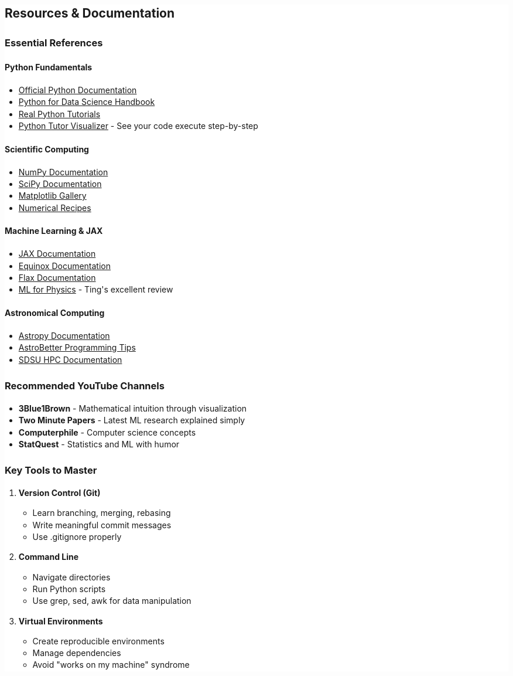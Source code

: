 ## Resources & Documentation

### Essential References

#### Python Fundamentals

- [Official Python Documentation](https://docs.python.org/3/)
- [Python for Data Science Handbook](https://jakevdp.github.io/PythonDataScienceHandbook/)
- [Real Python Tutorials](https://realpython.com/)
- [Python Tutor Visualizer](http://pythontutor.com/) - See your code execute step-by-step

#### Scientific Computing

- [NumPy Documentation](https://numpy.org/doc/stable/)
- [SciPy Documentation](https://docs.scipy.org/doc/scipy/)
- [Matplotlib Gallery](https://matplotlib.org/stable/gallery/index.html)
- [Numerical Recipes](http://numerical.recipes/)

#### Machine Learning & JAX

- [JAX Documentation](https://jax.readthedocs.io/)
- [Equinox Documentation](https://docs.kidger.site/equinox/)
- [Flax Documentation](https://flax.readthedocs.io/)
- [ML for Physics](https://arxiv.org/abs/2506.12230) - Ting's excellent review

#### Astronomical Computing

- [Astropy Documentation](https://docs.astropy.org/)
- [AstroBetter Programming Tips](https://www.astrobetter.com/wiki/python/)
- [SDSU HPC Documentation](https://sdsu-research-ci.github.io/instructionalcluster)

### Recommended YouTube Channels

- **3Blue1Brown** - Mathematical intuition through visualization
- **Two Minute Papers** - Latest ML research explained simply
- **Computerphile** - Computer science concepts
- **StatQuest** - Statistics and ML with humor

### Key Tools to Master

1. **Version Control (Git)**
   - Learn branching, merging, rebasing
   - Write meaningful commit messages
   - Use .gitignore properly

2. **Command Line**
   - Navigate directories
   - Run Python scripts
   - Use grep, sed, awk for data manipulation

3. **Virtual Environments**
   - Create reproducible environments
   - Manage dependencies
   - Avoid "works on my machine" syndrome
